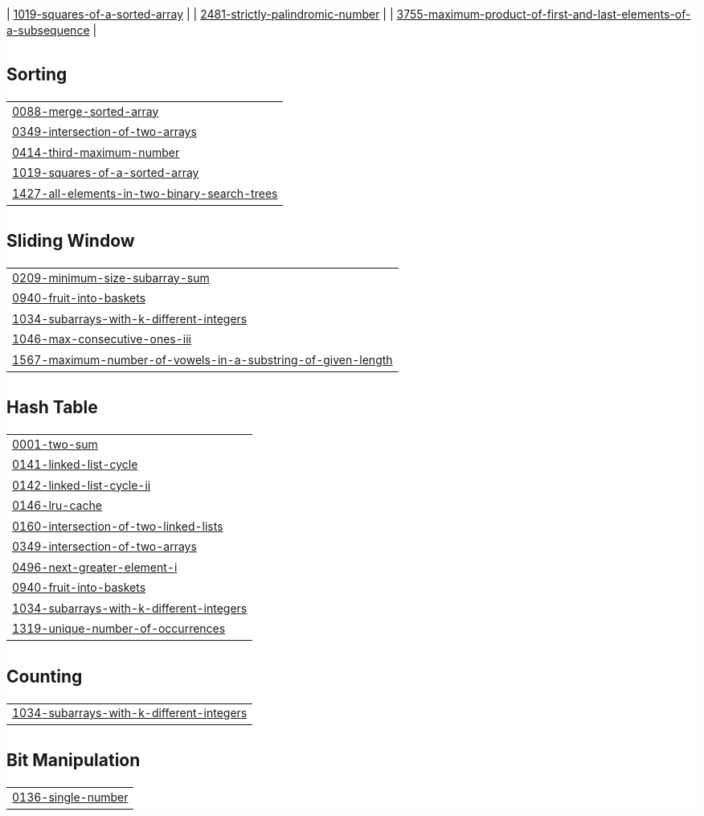 | [1019-squares-of-a-sorted-array](https://github.com/Mansiiiiiiiiiiiiiiiii/LeetCode/tree/master/1019-squares-of-a-sorted-array) |
| [2481-strictly-palindromic-number](https://github.com/Mansiikumarii/LeetCode-GfG/tree/master/2481-strictly-palindromic-number) |
| [3755-maximum-product-of-first-and-last-elements-of-a-subsequence](https://github.com/Mansiiiiiiiiiiiiiiiii/LeetCode/tree/master/3755-maximum-product-of-first-and-last-elements-of-a-subsequence) |
## Sorting
|  |
| ------- |
| [0088-merge-sorted-array](https://github.com/Mansiikumarii/LeetCode-GfG/tree/master/0088-merge-sorted-array) |
| [0349-intersection-of-two-arrays](https://github.com/Mansiiiiiiiiiiiiiiiii/LeetCode/tree/master/0349-intersection-of-two-arrays) |
| [0414-third-maximum-number](https://github.com/Mansiiiiiiiiiiiiiiiii/LeetCode/tree/master/0414-third-maximum-number) |
| [1019-squares-of-a-sorted-array](https://github.com/Mansiiiiiiiiiiiiiiiii/LeetCode/tree/master/1019-squares-of-a-sorted-array) |
| [1427-all-elements-in-two-binary-search-trees](https://github.com/Mansiiiiiiiiiiiiiiiii/LeetCode/tree/master/1427-all-elements-in-two-binary-search-trees) |
## Sliding Window
|  |
| ------- |
| [0209-minimum-size-subarray-sum](https://github.com/Mansiiiiiiiiiiiiiiiii/LeetCode/tree/master/0209-minimum-size-subarray-sum) |
| [0940-fruit-into-baskets](https://github.com/Mansiiiiiiiiiiiiiiiii/LeetCode/tree/master/0940-fruit-into-baskets) |
| [1034-subarrays-with-k-different-integers](https://github.com/Mansiiiiiiiiiiiiiiiii/LeetCode/tree/master/1034-subarrays-with-k-different-integers) |
| [1046-max-consecutive-ones-iii](https://github.com/Mansiiiiiiiiiiiiiiiii/LeetCode/tree/master/1046-max-consecutive-ones-iii) |
| [1567-maximum-number-of-vowels-in-a-substring-of-given-length](https://github.com/Mansiiiiiiiiiiiiiiiii/LeetCode/tree/master/1567-maximum-number-of-vowels-in-a-substring-of-given-length) |
## Hash Table
|  |
| ------- |
| [0001-two-sum](https://github.com/Mansiiiiiiiiiiiiiiiii/LeetCode/tree/master/0001-two-sum) |
| [0141-linked-list-cycle](https://github.com/Mansiiiiiiiiiiiiiiiii/LeetCode/tree/master/0141-linked-list-cycle) |
| [0142-linked-list-cycle-ii](https://github.com/Mansiiiiiiiiiiiiiiiii/LeetCode/tree/master/0142-linked-list-cycle-ii) |
| [0146-lru-cache](https://github.com/Mansiiiiiiiiiiiiiiiii/LeetCode/tree/master/0146-lru-cache) |
| [0160-intersection-of-two-linked-lists](https://github.com/Mansiiiiiiiiiiiiiiiii/LeetCode/tree/master/0160-intersection-of-two-linked-lists) |
| [0349-intersection-of-two-arrays](https://github.com/Mansiiiiiiiiiiiiiiiii/LeetCode/tree/master/0349-intersection-of-two-arrays) |
| [0496-next-greater-element-i](https://github.com/Mansiiiiiiiiiiiiiiiii/LeetCode/tree/master/0496-next-greater-element-i) |
| [0940-fruit-into-baskets](https://github.com/Mansiiiiiiiiiiiiiiiii/LeetCode/tree/master/0940-fruit-into-baskets) |
| [1034-subarrays-with-k-different-integers](https://github.com/Mansiiiiiiiiiiiiiiiii/LeetCode/tree/master/1034-subarrays-with-k-different-integers) |
| [1319-unique-number-of-occurrences](https://github.com/Mansiiiiiiiiiiiiiiiii/LeetCode/tree/master/1319-unique-number-of-occurrences) |
## Counting
|  |
| ------- |
| [1034-subarrays-with-k-different-integers](https://github.com/Mansiiiiiiiiiiiiiiiii/LeetCode/tree/master/1034-subarrays-with-k-different-integers) |
## Bit Manipulation
|  |
| ------- |
| [0136-single-number](https://github.com/Mansiiiiiiiiiiiiiiiii/LeetCode/tree/master/0136-single-number) |